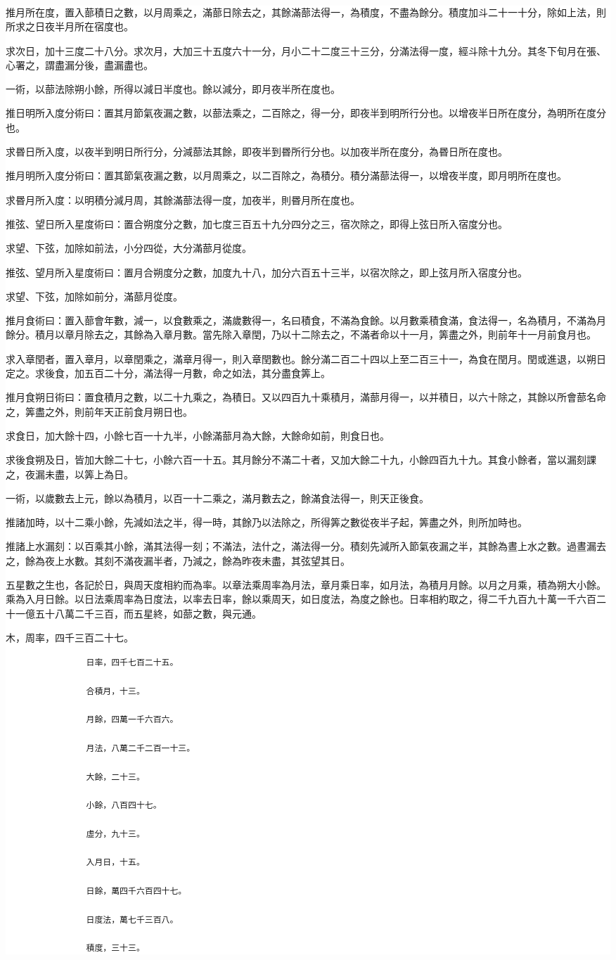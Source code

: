 推月所在度，置入蔀積日之數，以月周乘之，滿蔀日除去之，其餘滿蔀法得一，為積度，不盡為餘分。積度加斗二十一十分，除如上法，則所求之日夜半月所在宿度也。

求次日，加十三度二十八分。求次月，大加三十五度六十一分，月小二十二度三十三分，分滿法得一度，經斗除十九分。其冬下旬月在張、心署之，謂盡漏分後，盡漏盡也。

一術，以蔀法除朔小餘，所得以減日半度也。餘以減分，即月夜半所在度也。

推日明所入度分術曰：置其月節氣夜漏之數，以蔀法乘之，二百除之，得一分，即夜半到明所行分也。以增夜半日所在度分，為明所在度分也。

求昬日所入度，以夜半到明日所行分，分減蔀法其餘，即夜半到昬所行分也。以加夜半所在度分，為昬日所在度也。

推月明所入度分術曰：置其節氣夜漏之數，以月周乘之，以二百除之，為積分。積分滿蔀法得一，以增夜半度，即月明所在度也。

求昬月所入度：以明積分減月周，其餘滿蔀法得一度，加夜半，則昬月所在度也。

推弦、望日所入星度術曰：置合朔度分之數，加七度三百五十九分四分之三，宿次除之，即得上弦日所入宿度分也。

求望、下弦，加除如前法，小分四從，大分滿蔀月從度。

推弦、望月所入星度術曰：置月合朔度分之數，加度九十八，加分六百五十三半，以宿次除之，即上弦月所入宿度分也。

求望、下弦，加除如前分，滿蔀月從度。

推月食術曰：置入蔀會年數，減一，以食數乘之，滿歲數得一，名曰積食，不滿為食餘。以月數乘積食滿，食法得一，名為積月，不滿為月餘分。積月以章月除去之，其餘為入章月數。當先除入章閏，乃以十二除去之，不滿者命以十一月，筭盡之外，則前年十一月前食月也。

求入章閏者，置入章月，以章閏乘之，滿章月得一，則入章閏數也。餘分滿二百二十四以上至二百三十一，為食在閏月。閏或進退，以朔日定之。求後食，加五百二十分，滿法得一月數，命之如法，其分盡食筭上。

推月食朔日術曰：置食積月之數，以二十九乘之，為積日。又以四百九十乘積月，滿蔀月得一，以并積日，以六十除之，其餘以所會蔀名命之，筭盡之外，則前年天正前食月朔日也。

求食日，加大餘十四，小餘七百一十九半，小餘滿蔀月為大餘，大餘命如前，則食日也。

求後食朔及日，皆加大餘二十七，小餘六百一十五。其月餘分不滿二十者，又加大餘二十九，小餘四百九十九。其食小餘者，當以漏刻課之，夜漏未盡，以筭上為日。

一術，以歲數去上元，餘以為積月，以百一十二乘之，滿月數去之，餘滿食法得一，則天正後食。

推諸加時，以十二乘小餘，先減如法之半，得一時，其餘乃以法除之，所得筭之數從夜半子起，筭盡之外，則所加時也。

推諸上水漏刻：以百乘其小餘，滿其法得一刻；不滿法，法什之，滿法得一分。積刻先減所入節氣夜漏之半，其餘為晝上水之數。過晝漏去之，餘為夜上水數。其刻不滿夜漏半者，乃減之，餘為昨夜未盡，其弦望其日。

五星數之生也，各記於日，與周天度相約而為率。以章法乘周率為月法，章月乘日率，如月法，為積月月餘。以月之月乘，積為朔大小餘。乘為入月日餘。以日法乘周率為日度法，以率去日率，餘以乘周天，如日度法，為度之餘也。日率相約取之，得二千九百九十萬一千六百二十一億五十八萬二千三百，而五星終，如蔀之數，與元通。

木，周率，四千三百二十七。  

                    日率，四千七百二十五。  

                    合積月，十三。  

                    月餘，四萬一千六百六。  

                    月法，八萬二千二百一十三。  

                    大餘，二十三。  

                    小餘，八百四十七。  

                    虛分，九十三。  

                    入月日，十五。  

                    日餘，萬四千六百四十七。  

                    日度法，萬七千三百八。  

                    積度，三十三。  
